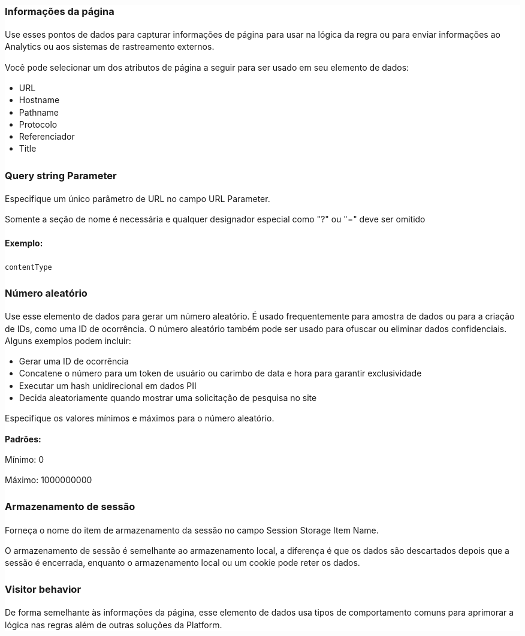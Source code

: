 ### Informações da página

Use esses pontos de dados para capturar informações de página para usar na lógica da regra ou para enviar informações ao Analytics ou aos sistemas de rastreamento externos.

Você pode selecionar um dos atributos de página a seguir para ser usado em seu elemento de dados:

* URL
* Hostname
* Pathname
* Protocolo
* Referenciador
* Title

### Query string Parameter

Especifique um único parâmetro de URL no campo URL Parameter.

Somente a seção de nome é necessária e qualquer designador especial como &quot;?&quot; ou &quot;=&quot; deve ser omitido

#### Exemplo:

`contentType`

### Número aleatório

Use esse elemento de dados para gerar um número aleatório. É usado frequentemente para amostra de dados ou para a criação de IDs, como uma ID de ocorrência. O número aleatório também pode ser usado para ofuscar ou eliminar dados confidenciais. Alguns exemplos podem incluir:

* Gerar uma ID de ocorrência
* Concatene o número para um token de usuário ou carimbo de data e hora para garantir exclusividade
* Executar um hash unidirecional em dados PII
* Decida aleatoriamente quando mostrar uma solicitação de pesquisa no site

Especifique os valores mínimos e máximos para o número aleatório.

**Padrões:**

Mínimo: 0

Máximo: 1000000000

### Armazenamento de sessão

Forneça o nome do item de armazenamento da sessão no campo Session Storage Item Name.

O armazenamento de sessão é semelhante ao armazenamento local, a diferença é que os dados são descartados depois que a sessão é encerrada, enquanto o armazenamento local ou um cookie pode reter os dados.

### Visitor behavior

De forma semelhante às informações da página, esse elemento de dados usa tipos de comportamento comuns para aprimorar a lógica nas regras além de outras soluções da Platform.
